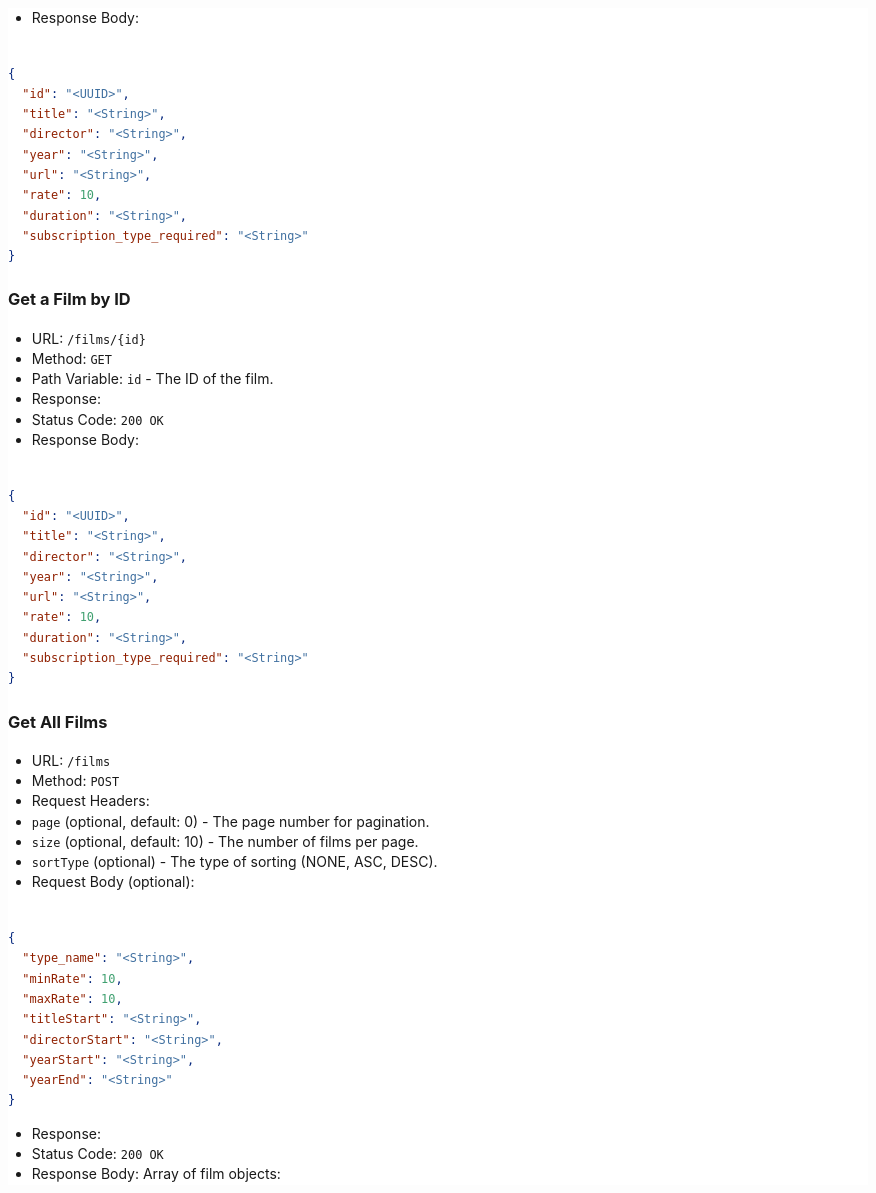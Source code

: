 - Response Body:

```json

{
  "id": "<UUID>",
  "title": "<String>",
  "director": "<String>",
  "year": "<String>",
  "url": "<String>",
  "rate": 10,
  "duration": "<String>",
  "subscription_type_required": "<String>"
}
```
### Get a Film by ID
- URL: `/films/{id}`
- Method: `GET`
- Path Variable: `id` - The ID of the film.
- Response:
- Status Code: `200 OK`
- Response Body:

```json

{
  "id": "<UUID>",
  "title": "<String>",
  "director": "<String>",
  "year": "<String>",
  "url": "<String>",
  "rate": 10,
  "duration": "<String>",
  "subscription_type_required": "<String>"
}
```
### Get All Films
- URL: `/films`
- Method: `POST`
- Request Headers:
- `page` (optional, default: 0) - The page number for pagination.
- `size` (optional, default: 10) - The number of films per page.
- `sortType` (optional) - The type of sorting (NONE, ASC, DESC).
- Request Body (optional):

```json

{
  "type_name": "<String>",
  "minRate": 10,
  "maxRate": 10,
  "titleStart": "<String>",
  "directorStart": "<String>",
  "yearStart": "<String>",
  "yearEnd": "<String>"
}
``` 
- Response:
- Status Code: `200 OK`
- Response Body: Array of film objects:
